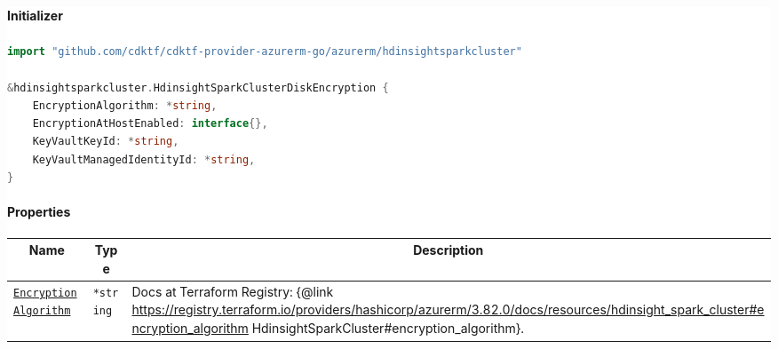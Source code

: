 #### Initializer <a name="Initializer" id="@cdktf/provider-azurerm.hdinsightSparkCluster.HdinsightSparkClusterDiskEncryption.Initializer"></a>

```go
import "github.com/cdktf/cdktf-provider-azurerm-go/azurerm/hdinsightsparkcluster"

&hdinsightsparkcluster.HdinsightSparkClusterDiskEncryption {
	EncryptionAlgorithm: *string,
	EncryptionAtHostEnabled: interface{},
	KeyVaultKeyId: *string,
	KeyVaultManagedIdentityId: *string,
}
```

#### Properties <a name="Properties" id="Properties"></a>

| **Name** | **Type** | **Description** |
| --- | --- | --- |
| <code><a href="#@cdktf/provider-azurerm.hdinsightSparkCluster.HdinsightSparkClusterDiskEncryption.property.encryptionAlgorithm">EncryptionAlgorithm</a></code> | <code>*string</code> | Docs at Terraform Registry: {@link https://registry.terraform.io/providers/hashicorp/azurerm/3.82.0/docs/resources/hdinsight_spark_cluster#encryption_algorithm HdinsightSparkCluster#encryption_algorithm}. |
